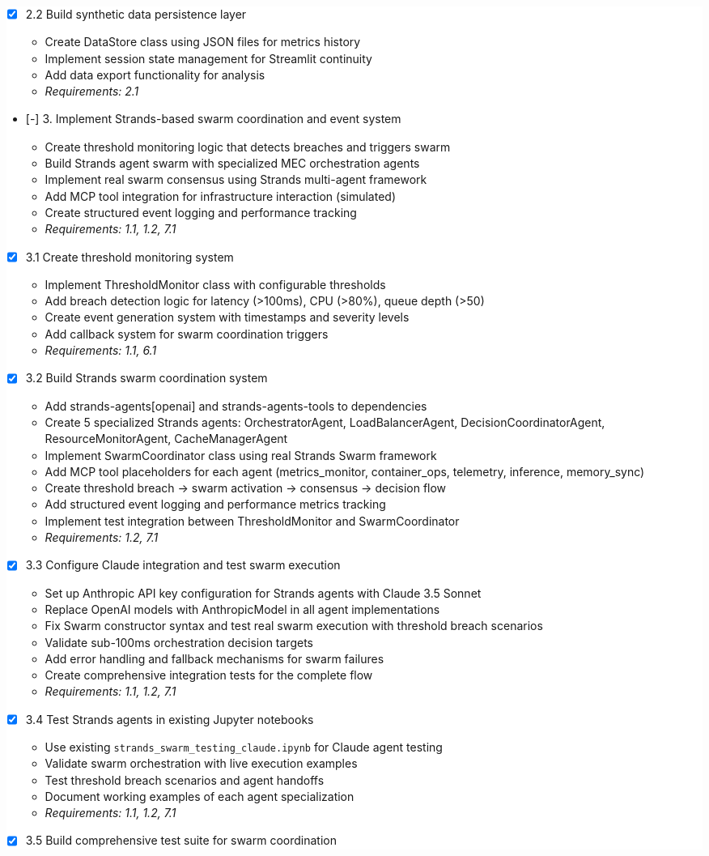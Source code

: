 - [x] 2.2 Build synthetic data persistence layer

  - Create DataStore class using JSON files for metrics history
  - Implement session state management for Streamlit continuity
  - Add data export functionality for analysis
  - _Requirements: 2.1_

- [-] 3. Implement Strands-based swarm coordination and event system

  - Create threshold monitoring logic that detects breaches and triggers swarm
  - Build Strands agent swarm with specialized MEC orchestration agents
  - Implement real swarm consensus using Strands multi-agent framework
  - Add MCP tool integration for infrastructure interaction (simulated)
  - Create structured event logging and performance tracking
  - _Requirements: 1.1, 1.2, 7.1_

- [x] 3.1 Create threshold monitoring system

  - Implement ThresholdMonitor class with configurable thresholds
  - Add breach detection logic for latency (>100ms), CPU (>80%), queue depth (>50)
  - Create event generation system with timestamps and severity levels
  - Add callback system for swarm coordination triggers
  - _Requirements: 1.1, 6.1_

- [x] 3.2 Build Strands swarm coordination system

  - Add strands-agents[openai] and strands-agents-tools to dependencies
  - Create 5 specialized Strands agents: OrchestratorAgent, LoadBalancerAgent, DecisionCoordinatorAgent, ResourceMonitorAgent, CacheManagerAgent
  - Implement SwarmCoordinator class using real Strands Swarm framework
  - Add MCP tool placeholders for each agent (metrics_monitor, container_ops, telemetry, inference, memory_sync)
  - Create threshold breach → swarm activation → consensus → decision flow
  - Add structured event logging and performance metrics tracking
  - Implement test integration between ThresholdMonitor and SwarmCoordinator
  - _Requirements: 1.2, 7.1_

- [x] 3.3 Configure Claude integration and test swarm execution

  - Set up Anthropic API key configuration for Strands agents with Claude 3.5 Sonnet
  - Replace OpenAI models with AnthropicModel in all agent implementations
  - Fix Swarm constructor syntax and test real swarm execution with threshold breach scenarios
  - Validate sub-100ms orchestration decision targets
  - Add error handling and fallback mechanisms for swarm failures
  - Create comprehensive integration tests for the complete flow
  - _Requirements: 1.1, 1.2, 7.1_

- [x] 3.4 Test Strands agents in existing Jupyter notebooks

  - Use existing `strands_swarm_testing_claude.ipynb` for Claude agent testing
  - Validate swarm orchestration with live execution examples
  - Test threshold breach scenarios and agent handoffs
  - Document working examples of each agent specialization
  - _Requirements: 1.1, 1.2, 7.1_

- [x] 3.5 Build comprehensive test suite for swarm coordination
